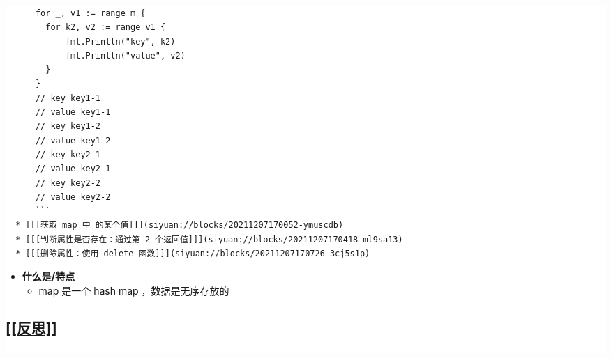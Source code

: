           for _, v1 := range m {
          	for k2, v2 := range v1 {
          		fmt.Println("key", k2)
          		fmt.Println("value", v2)
          	}
          }
          // key key1-1
          // value key1-1
          // key key1-2  
          // value key1-2
          // key key2-1  
          // value key2-1
          // key key2-2  
          // value key2-2
          ```
      * [[[获取 map 中 的某个值]]](siyuan://blocks/20211207170052-ymuscdb)
      * [[[判断属性是否存在：通过第 2 个返回值]]](siyuan://blocks/20211207170418-ml9sa13)
      * [[[删除属性：使用 delete 函数]]](siyuan://blocks/20211207170726-3cj5s1p)
  * **什么是/特点**
    * map 是一个 hash map ，数据是无序存放的


## [[[反思]]](siyuan://blocks/20211118155447-asr1fu0)

---
